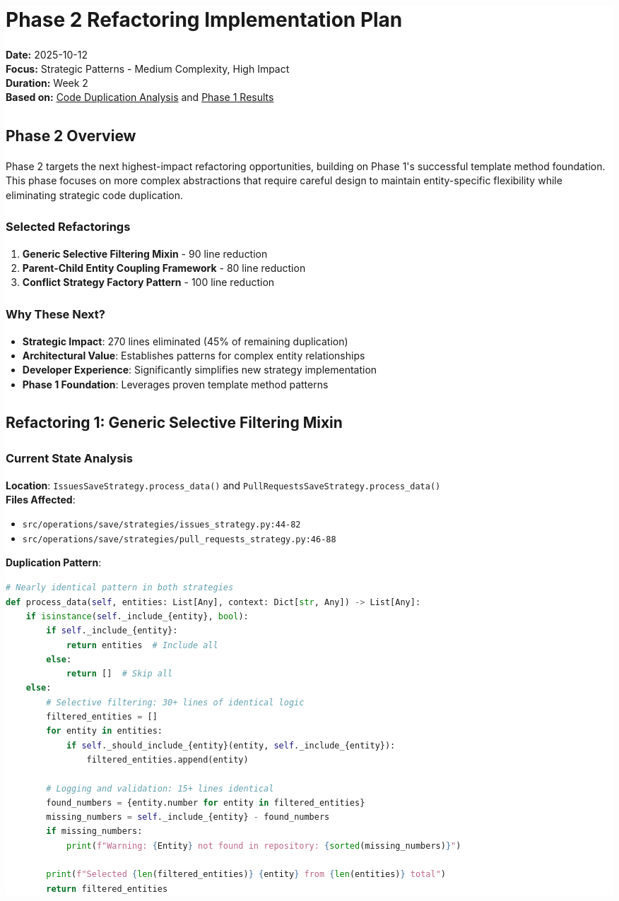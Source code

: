 # Phase 2 Refactoring Implementation Plan

**Date:** 2025-10-12  
**Focus:** Strategic Patterns - Medium Complexity, High Impact  
**Duration:** Week 2  
**Based on:** [Code Duplication Analysis](2025-10-12-operations-code-duplication-analysis.md) and [Phase 1 Results](2025-10-12-phase-1-completion-report.md)

## Phase 2 Overview

Phase 2 targets the next highest-impact refactoring opportunities, building on Phase 1's successful template method foundation. This phase focuses on more complex abstractions that require careful design to maintain entity-specific flexibility while eliminating strategic code duplication.

### Selected Refactorings

1. **Generic Selective Filtering Mixin** - 90 line reduction
2. **Parent-Child Entity Coupling Framework** - 80 line reduction  
3. **Conflict Strategy Factory Pattern** - 100 line reduction

### Why These Next?

- **Strategic Impact**: 270 lines eliminated (45% of remaining duplication)
- **Architectural Value**: Establishes patterns for complex entity relationships
- **Developer Experience**: Significantly simplifies new strategy implementation
- **Phase 1 Foundation**: Leverages proven template method patterns

## Refactoring 1: Generic Selective Filtering Mixin

### Current State Analysis

**Location**: `IssuesSaveStrategy.process_data()` and `PullRequestsSaveStrategy.process_data()`  
**Files Affected**:
- `src/operations/save/strategies/issues_strategy.py:44-82`
- `src/operations/save/strategies/pull_requests_strategy.py:46-88`

**Duplication Pattern**:
```python
# Nearly identical pattern in both strategies
def process_data(self, entities: List[Any], context: Dict[str, Any]) -> List[Any]:
    if isinstance(self._include_{entity}, bool):
        if self._include_{entity}:
            return entities  # Include all
        else:
            return []  # Skip all
    else:
        # Selective filtering: 30+ lines of identical logic
        filtered_entities = []
        for entity in entities:
            if self._should_include_{entity}(entity, self._include_{entity}):
                filtered_entities.append(entity)

        # Logging and validation: 15+ lines identical
        found_numbers = {entity.number for entity in filtered_entities}
        missing_numbers = self._include_{entity} - found_numbers
        if missing_numbers:
            print(f"Warning: {Entity} not found in repository: {sorted(missing_numbers)}")

        print(f"Selected {len(filtered_entities)} {entity} from {len(entities)} total")
        return filtered_entities
```
